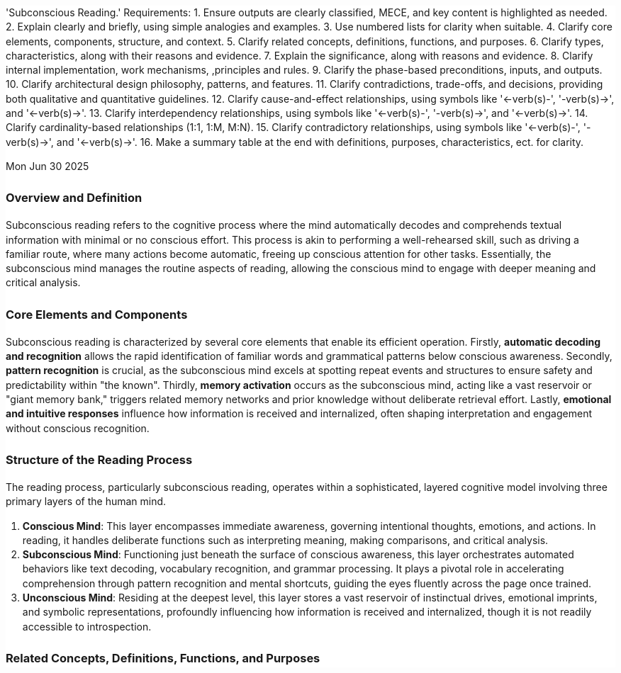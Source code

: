 'Subconscious Reading.' Requirements: 1. Ensure outputs are clearly classified, MECE, and key content is highlighted as needed. 2. Explain clearly and briefly, using simple analogies and examples. 3. Use numbered lists for clarity when suitable. 4. Clarify core elements, components, structure, and context. 5. Clarify related concepts, definitions, functions, and purposes. 6. Clarify types, characteristics, along with their reasons and evidence. 7. Explain the significance, along with reasons and evidence. 8. Clarify internal implementation, work mechanisms, ,principles and rules. 9. Clarify the phase-based preconditions, inputs, and outputs. 10. Clarify architectural design philosophy, patterns, and features. 11. Clarify contradictions, trade-offs, and decisions, providing both qualitative and quantitative guidelines. 12. Clarify cause-and-effect relationships, using symbols like '<-verb(s)-', '-verb(s)->', and '<-verb(s)->'. 13. Clarify interdependency relationships, using symbols like '<-verb(s)-', '-verb(s)->', and '<-verb(s)->'. 14. Clarify cardinality-based relationships (1:1, 1:M, M:N). 15. Clarify contradictory relationships, using symbols like '<-verb(s)-', '-verb(s)->', and '<-verb(s)->'. 16. Make a summary table at the end with definitions, purposes, characteristics, ect. for clarity.

Mon Jun 30 2025

### Overview and Definition

Subconscious reading refers to the cognitive process where the mind automatically decodes and comprehends textual information with minimal or no conscious effort. This process is akin to performing a well-rehearsed skill, such as driving a familiar route, where many actions become automatic, freeing up conscious attention for other tasks. Essentially, the subconscious mind manages the routine aspects of reading, allowing the conscious mind to engage with deeper meaning and critical analysis.

### Core Elements and Components

Subconscious reading is characterized by several core elements that enable its efficient operation. Firstly, **automatic decoding and recognition** allows the rapid identification of familiar words and grammatical patterns below conscious awareness. Secondly, **pattern recognition** is crucial, as the subconscious mind excels at spotting repeat events and structures to ensure safety and predictability within "the known". Thirdly, **memory activation** occurs as the subconscious mind, acting like a vast reservoir or "giant memory bank," triggers related memory networks and prior knowledge without deliberate retrieval effort. Lastly, **emotional and intuitive responses** influence how information is received and internalized, often shaping interpretation and engagement without conscious recognition.

### Structure of the Reading Process

The reading process, particularly subconscious reading, operates within a sophisticated, layered cognitive model involving three primary layers of the human mind.
1.  **Conscious Mind**: This layer encompasses immediate awareness, governing intentional thoughts, emotions, and actions. In reading, it handles deliberate functions such as interpreting meaning, making comparisons, and critical analysis.
2.  **Subconscious Mind**: Functioning just beneath the surface of conscious awareness, this layer orchestrates automated behaviors like text decoding, vocabulary recognition, and grammar processing. It plays a pivotal role in accelerating comprehension through pattern recognition and mental shortcuts, guiding the eyes fluently across the page once trained.
3.  **Unconscious Mind**: Residing at the deepest level, this layer stores a vast reservoir of instinctual drives, emotional imprints, and symbolic representations, profoundly influencing how information is received and internalized, though it is not readily accessible to introspection.

### Related Concepts, Definitions, Functions, and Purposes
